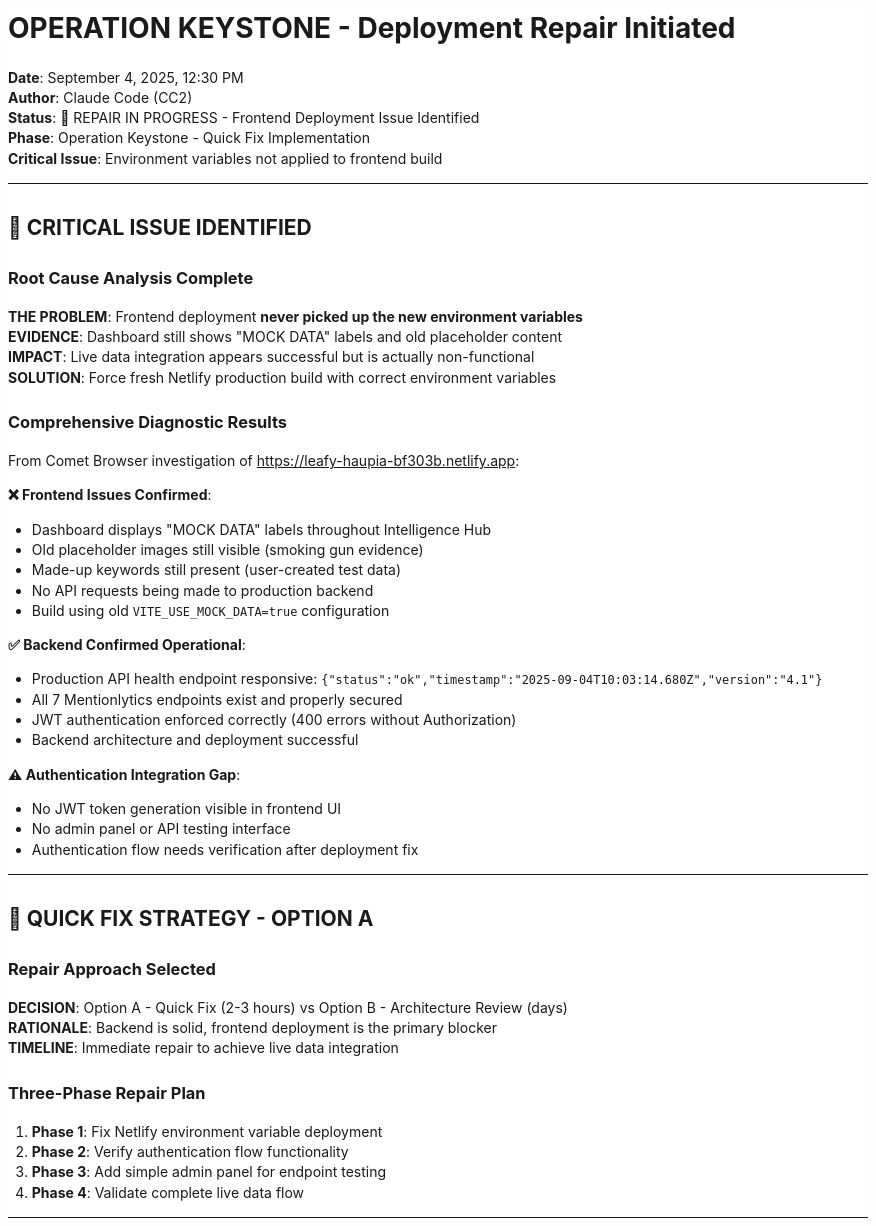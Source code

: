 # OPERATION KEYSTONE - Deployment Repair Initiated

**Date**: September 4, 2025, 12:30 PM  
**Author**: Claude Code (CC2)  
**Status**: 🔧 REPAIR IN PROGRESS - Frontend Deployment Issue Identified  
**Phase**: Operation Keystone - Quick Fix Implementation  
**Critical Issue**: Environment variables not applied to frontend build  

---

## 🚨 CRITICAL ISSUE IDENTIFIED

### Root Cause Analysis Complete
**THE PROBLEM**: Frontend deployment **never picked up the new environment variables**  
**EVIDENCE**: Dashboard still shows "MOCK DATA" labels and old placeholder content  
**IMPACT**: Live data integration appears successful but is actually non-functional  
**SOLUTION**: Force fresh Netlify production build with correct environment variables  

### Comprehensive Diagnostic Results
From Comet Browser investigation of https://leafy-haupia-bf303b.netlify.app:

**❌ Frontend Issues Confirmed**:
- Dashboard displays "MOCK DATA" labels throughout Intelligence Hub
- Old placeholder images still visible (smoking gun evidence)
- Made-up keywords still present (user-created test data)
- No API requests being made to production backend
- Build using old `VITE_USE_MOCK_DATA=true` configuration

**✅ Backend Confirmed Operational**:
- Production API health endpoint responsive: `{"status":"ok","timestamp":"2025-09-04T10:03:14.680Z","version":"4.1"}`
- All 7 Mentionlytics endpoints exist and properly secured
- JWT authentication enforced correctly (400 errors without Authorization)
- Backend architecture and deployment successful

**⚠️ Authentication Integration Gap**:
- No JWT token generation visible in frontend UI
- No admin panel or API testing interface
- Authentication flow needs verification after deployment fix

---

## 🎯 QUICK FIX STRATEGY - OPTION A

### Repair Approach Selected
**DECISION**: Option A - Quick Fix (2-3 hours) vs Option B - Architecture Review (days)  
**RATIONALE**: Backend is solid, frontend deployment is the primary blocker  
**TIMELINE**: Immediate repair to achieve live data integration  

### Three-Phase Repair Plan
1. **Phase 1**: Fix Netlify environment variable deployment
2. **Phase 2**: Verify authentication flow functionality  
3. **Phase 3**: Add simple admin panel for endpoint testing
4. **Phase 4**: Validate complete live data flow

---
